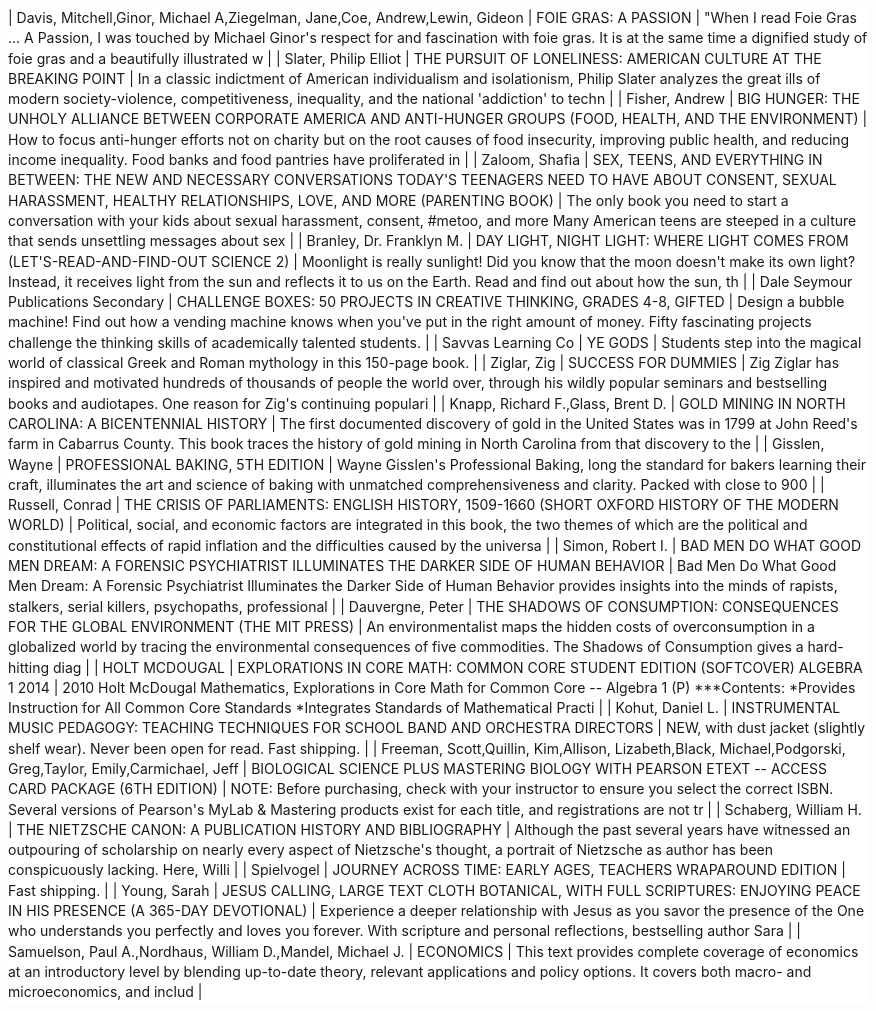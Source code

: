 | Davis, Mitchell,Ginor, Michael A,Ziegelman, Jane,Coe, Andrew,Lewin, Gideon | FOIE GRAS: A PASSION | "When I read Foie Gras ... A Passion, I was touched by Michael Ginor's respect for and fascination with foie gras. It is at the same time a dignified study of foie gras and a beautifully illustrated w |
| Slater, Philip Elliot | THE PURSUIT OF LONELINESS: AMERICAN CULTURE AT THE BREAKING POINT | In a classic indictment of American individualism and isolationism, Philip Slater analyzes the great ills of modern society-violence, competitiveness, inequality, and the national 'addiction' to techn |
| Fisher, Andrew | BIG HUNGER: THE UNHOLY ALLIANCE BETWEEN CORPORATE AMERICA AND ANTI-HUNGER GROUPS (FOOD, HEALTH, AND THE ENVIRONMENT) |  How to focus anti-hunger efforts not on charity but on the root causes of food insecurity, improving public health, and reducing income inequality.  Food banks and food pantries have proliferated in  |
| Zaloom, Shafia | SEX, TEENS, AND EVERYTHING IN BETWEEN: THE NEW AND NECESSARY CONVERSATIONS TODAY'S TEENAGERS NEED TO HAVE ABOUT CONSENT, SEXUAL HARASSMENT, HEALTHY RELATIONSHIPS, LOVE, AND MORE (PARENTING BOOK) |  The only book you need to start a conversation with your kids about sexual harassment, consent, #metoo, and more  Many American teens are steeped in a culture that sends unsettling messages about sex |
| Branley, Dr. Franklyn M. | DAY LIGHT, NIGHT LIGHT: WHERE LIGHT COMES FROM (LET'S-READ-AND-FIND-OUT SCIENCE 2) | Moonlight is really sunlight! Did you know that the moon doesn't make its own light? Instead, it receives light from the sun and reflects it to us on the Earth. Read and find out about how the sun, th |
| Dale Seymour Publications Secondary | CHALLENGE BOXES: 50 PROJECTS IN CREATIVE THINKING, GRADES 4-8, GIFTED | Design a bubble machine! Find out how a vending machine knows when you've put in the right amount of money. Fifty fascinating projects challenge the thinking skills of academically talented students.  |
| Savvas Learning Co | YE GODS |  Students step into the magical world of classical Greek and Roman mythology in this 150-page book.  |
| Ziglar, Zig | SUCCESS FOR DUMMIES | Zig Ziglar has inspired and motivated hundreds of thousands of people the world over, through his wildly popular seminars and bestselling books and audiotapes. One reason for Zig's continuing populari |
| Knapp, Richard F.,Glass, Brent D. | GOLD MINING IN NORTH CAROLINA: A BICENTENNIAL HISTORY | The first documented discovery of gold in the United States was in 1799 at John Reed's farm in Cabarrus County. This book traces the history of gold mining in North Carolina from that discovery to the |
| Gisslen, Wayne | PROFESSIONAL BAKING, 5TH EDITION | Wayne Gisslen's Professional Baking, long the standard for bakers learning their craft, illuminates the art and science of baking with unmatched comprehensiveness and clarity. Packed with close to 900 |
| Russell, Conrad | THE CRISIS OF PARLIAMENTS: ENGLISH HISTORY, 1509-1660 (SHORT OXFORD HISTORY OF THE MODERN WORLD) | Political, social, and economic factors are integrated in this book, the two themes of which are the political and constitutional effects of rapid inflation and the difficulties caused by the universa |
| Simon, Robert I. | BAD MEN DO WHAT GOOD MEN DREAM: A FORENSIC PSYCHIATRIST ILLUMINATES THE DARKER SIDE OF HUMAN BEHAVIOR |   Bad Men Do What Good Men Dream: A Forensic Psychiatrist Illuminates the Darker Side of Human Behavior provides insights into the minds of rapists, stalkers, serial killers, psychopaths, professional |
| Dauvergne, Peter | THE SHADOWS OF CONSUMPTION: CONSEQUENCES FOR THE GLOBAL ENVIRONMENT (THE MIT PRESS) |  An environmentalist maps the hidden costs of overconsumption in a globalized world by tracing the environmental consequences of five commodities.  The Shadows of Consumption gives a hard-hitting diag |
| HOLT MCDOUGAL | EXPLORATIONS IN CORE MATH: COMMON CORE STUDENT EDITION (SOFTCOVER) ALGEBRA 1 2014 | 2010 Holt McDougal Mathematics, Explorations in Core Math for Common Core -- Algebra 1 (P) ***Contents: *Provides Instruction for All Common Core Standards *Integrates Standards of Mathematical Practi |
| Kohut, Daniel L. | INSTRUMENTAL MUSIC PEDAGOGY: TEACHING TECHNIQUES FOR SCHOOL BAND AND ORCHESTRA DIRECTORS | NEW, with dust jacket (slightly shelf wear). Never been open for read. Fast shipping. |
| Freeman, Scott,Quillin, Kim,Allison, Lizabeth,Black, Michael,Podgorski, Greg,Taylor, Emily,Carmichael, Jeff | BIOLOGICAL SCIENCE PLUS MASTERING BIOLOGY WITH PEARSON ETEXT -- ACCESS CARD PACKAGE (6TH EDITION) |   NOTE: Before purchasing, check with your instructor to ensure you select the correct ISBN. Several versions of Pearson's MyLab & Mastering products exist for each title, and registrations are not tr |
| Schaberg, William H. | THE NIETZSCHE CANON: A PUBLICATION HISTORY AND BIBLIOGRAPHY | Although the past several years have witnessed an outpouring of scholarship on nearly every aspect of Nietzsche's thought, a portrait of Nietzsche as author has been conspicuously lacking. Here, Willi |
| Spielvogel | JOURNEY ACROSS TIME: EARLY AGES, TEACHERS WRAPAROUND EDITION | Fast shipping. |
| Young, Sarah | JESUS CALLING, LARGE TEXT CLOTH BOTANICAL, WITH FULL SCRIPTURES: ENJOYING PEACE IN HIS PRESENCE (A 365-DAY DEVOTIONAL) |  Experience a deeper relationship with Jesus as you savor the presence of the One who understands you perfectly and loves you forever.  With scripture and personal reflections, bestselling author Sara |
| Samuelson, Paul A.,Nordhaus, William D.,Mandel, Michael J. | ECONOMICS | This text provides complete coverage of economics at an introductory level by blending up-to-date theory, relevant applications and policy options. It covers both macro- and microeconomics, and includ |